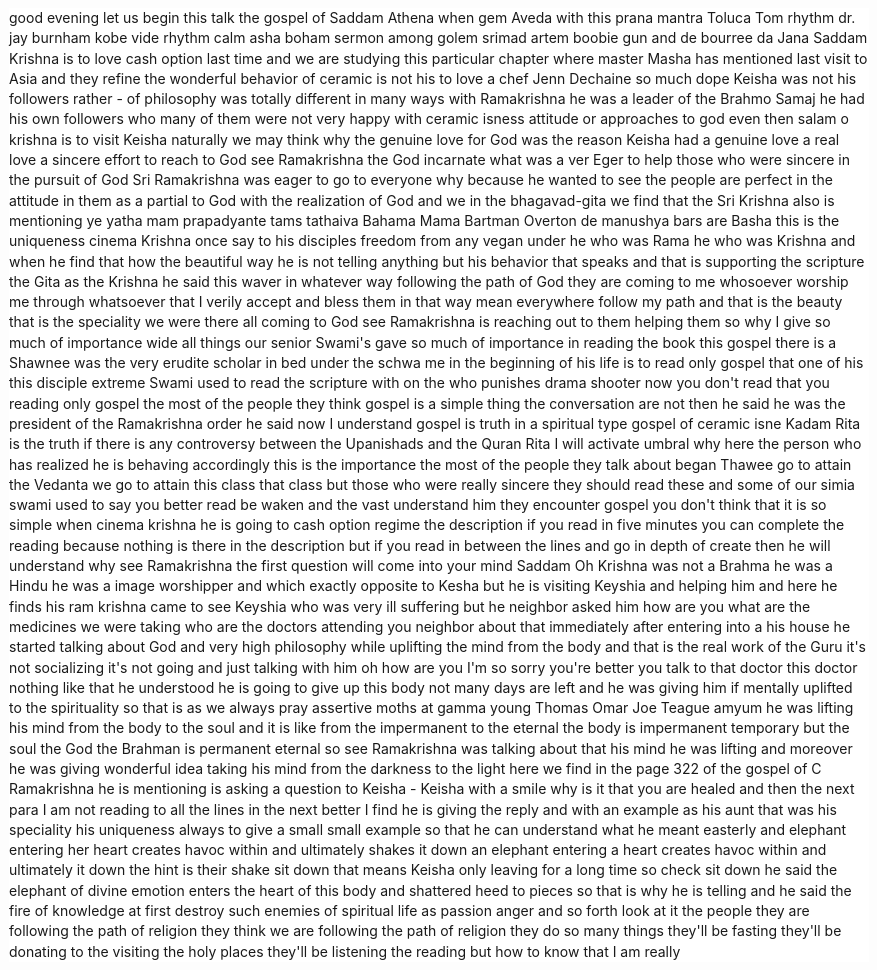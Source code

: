 good evening let us begin this talk the gospel of Saddam Athena when gem Aveda with this prana mantra Toluca Tom rhythm dr. jay burnham kobe vide rhythm calm asha boham sermon among golem srimad artem boobie gun and de bourree da Jana Saddam Krishna is to love cash option last time and we are studying this particular chapter where master Masha has mentioned last visit to Asia and they refine the wonderful behavior of ceramic is not his to love a chef Jenn Dechaine so much dope Keisha was not his followers rather - of philosophy was totally different in many ways with Ramakrishna he was a leader of the Brahmo Samaj he had his own followers who many of them were not very happy with ceramic isness attitude or approaches to god even then salam o krishna is to visit Keisha naturally we may think why the genuine love for God was the reason Keisha had a genuine love a real love a sincere effort to reach to God see Ramakrishna the God incarnate what was a ver Eger to help those who were sincere in the pursuit of God Sri Ramakrishna was eager to go to everyone why because he wanted to see the people are perfect in the attitude in them as a partial to God with the realization of God and we in the bhagavad-gita we find that the Sri Krishna also is mentioning ye yatha mam prapadyante tams tathaiva Bahama Mama Bartman Overton de manushya bars are Basha this is the uniqueness cinema Krishna once say to his disciples freedom from any vegan under he who was Rama he who was Krishna and when he find that how the beautiful way he is not telling anything but his behavior that speaks and that is supporting the scripture the Gita as the Krishna he said this waver in whatever way following the path of God they are coming to me whosoever worship me through whatsoever that I verily accept and bless them in that way mean everywhere follow my path and that is the beauty that is the speciality we were there all coming to God see Ramakrishna is reaching out to them helping them so why I give so much of importance wide all things our senior Swami's gave so much of importance in reading the book this gospel there is a Shawnee was the very erudite scholar in bed under the schwa me in the beginning of his life is to read only gospel that one of his this disciple extreme Swami used to read the scripture with on the who punishes drama shooter now you don't read that you reading only gospel the most of the people they think gospel is a simple thing the conversation are not then he said he was the president of the Ramakrishna order he said now I understand gospel is truth in a spiritual type gospel of ceramic isne Kadam Rita is the truth if there is any controversy between the Upanishads and the Quran Rita I will activate umbral why here the person who has realized he is behaving accordingly this is the importance the most of the people they talk about began Thawee go to attain the Vedanta we go to attain this class that class but those who were really sincere they should read these and some of our simia swami used to say you better read be waken and the vast understand him they encounter gospel you don't think that it is so simple when cinema krishna he is going to cash option regime the description if you read in five minutes you can complete the reading because nothing is there in the description but if you read in between the lines and go in depth of create then he will understand why see Ramakrishna the first question will come into your mind Saddam Oh Krishna was not a Brahma he was a Hindu he was a image worshipper and which exactly opposite to Kesha but he is visiting Keyshia and helping him and here he finds his ram krishna came to see Keyshia who was very ill suffering but he neighbor asked him how are you what are the medicines we were taking who are the doctors attending you neighbor about that immediately after entering into a his house he started talking about God and very high philosophy while uplifting the mind from the body and that is the real work of the Guru it's not socializing it's not going and just talking with him oh how are you I'm so sorry you're better you talk to that doctor this doctor nothing like that he understood he is going to give up this body not many days are left and he was giving him if mentally uplifted to the spirituality so that is as we always pray assertive moths at gamma young Thomas Omar Joe Teague amyum he was lifting his mind from the body to the soul and it is like from the impermanent to the eternal the body is impermanent temporary but the soul the God the Brahman is permanent eternal so see Ramakrishna was talking about that his mind he was lifting and moreover he was giving wonderful idea taking his mind from the darkness to the light here we find in the page 322 of the gospel of C Ramakrishna he is mentioning is asking a question to Keisha - Keisha with a smile why is it that you are healed and then the next para I am not reading to all the lines in the next better I find he is giving the reply and with an example as his aunt that was his speciality his uniqueness always to give a small small example so that he can understand what he meant easterly and elephant entering her heart creates havoc within and ultimately shakes it down an elephant entering a heart creates havoc within and ultimately it down the hint is their shake sit down that means Keisha only leaving for a long time so check sit down he said the elephant of divine emotion enters the heart of this body and shattered heed to pieces so that is why he is telling and he said the fire of knowledge at first destroy such enemies of spiritual life as passion anger and so forth look at it the people they are following the path of religion they think we are following the path of religion they do so many things they'll be fasting they'll be donating to the visiting the holy places they'll be listening the reading but how to know that I am really